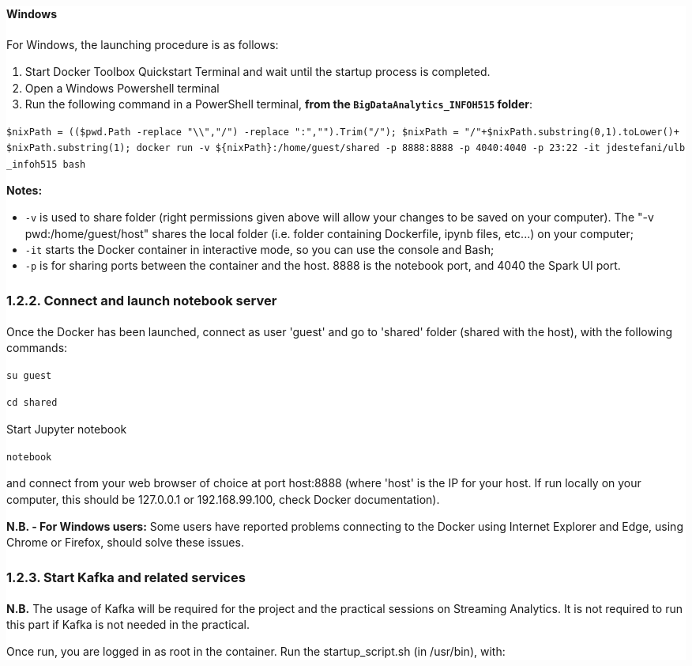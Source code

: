 #### Windows 

For Windows, the launching procedure is as follows:

1. Start Docker Toolbox Quickstart Terminal and wait until the startup process is completed.
2. Open a Windows Powershell terminal
3. Run the following command in a PowerShell terminal, **from the `BigDataAnalytics_INFOH515` folder**:

```
$nixPath = (($pwd.Path -replace "\\","/") -replace ":","").Trim("/"); $nixPath = "/"+$nixPath.substring(0,1).toLower()+$nixPath.substring(1); docker run -v ${nixPath}:/home/guest/shared -p 8888:8888 -p 4040:4040 -p 23:22 -it jdestefani/ulb_infoh515 bash

```

**Notes:**

* `-v` is used to share folder (right permissions given above will allow your changes to be saved on your computer). The "-v pwd:/home/guest/host" shares the local folder (i.e. folder containing Dockerfile, ipynb files, etc...) on your computer; 
* `-it` starts the Docker container in interactive mode, so you can use the console and Bash;
* `-p` is for sharing ports between the container and the host. 8888 is the notebook port, and 4040 the Spark UI port.

### 1.2.2. Connect and launch notebook server

Once the Docker has been launched, connect as user 'guest' and go to 'shared' folder (shared with the host), with the following commands:

```
su guest
```

```
cd shared
```

Start Jupyter notebook

```
notebook
```

and connect from your web browser of choice at port host:8888 (where 'host' is the IP for your host. If run locally on your computer, this should be 127.0.0.1 or 192.168.99.100, check Docker documentation).

**N.B. - For Windows users:** Some users have reported problems connecting to the Docker using Internet Explorer and Edge, using Chrome or Firefox, should solve these issues. 


### 1.2.3. Start Kafka and related services

**N.B.** The usage of Kafka will be required for the project and the practical sessions on Streaming Analytics. It is not required to run this part if Kafka is not needed in the practical.

Once run, you are logged in as root in the container. Run the startup_script.sh (in /usr/bin), with: 
